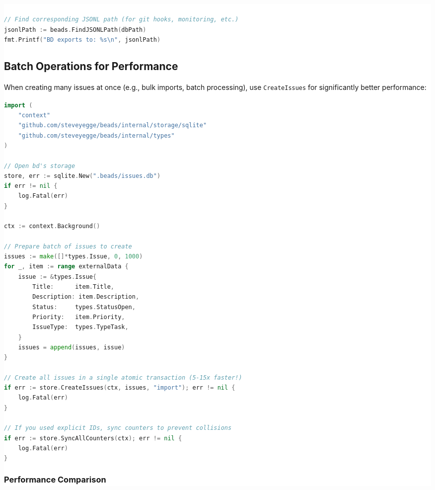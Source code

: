 ```go

// Find corresponding JSONL path (for git hooks, monitoring, etc.)
jsonlPath := beads.FindJSONLPath(dbPath)
fmt.Printf("BD exports to: %s\n", jsonlPath)
```

## Batch Operations for Performance

When creating many issues at once (e.g., bulk imports, batch processing), use `CreateIssues` for significantly better performance:

```go
import (
    "context"
    "github.com/steveyegge/beads/internal/storage/sqlite"
    "github.com/steveyegge/beads/internal/types"
)

// Open bd's storage
store, err := sqlite.New(".beads/issues.db")
if err != nil {
    log.Fatal(err)
}

ctx := context.Background()

// Prepare batch of issues to create
issues := make([]*types.Issue, 0, 1000)
for _, item := range externalData {
    issue := &types.Issue{
        Title:      item.Title,
        Description: item.Description,
        Status:     types.StatusOpen,
        Priority:   item.Priority,
        IssueType:  types.TypeTask,
    }
    issues = append(issues, issue)
}

// Create all issues in a single atomic transaction (5-15x faster!)
if err := store.CreateIssues(ctx, issues, "import"); err != nil {
    log.Fatal(err)
}

// If you used explicit IDs, sync counters to prevent collisions
if err := store.SyncAllCounters(ctx); err != nil {
    log.Fatal(err)
}
```

### Performance Comparison
